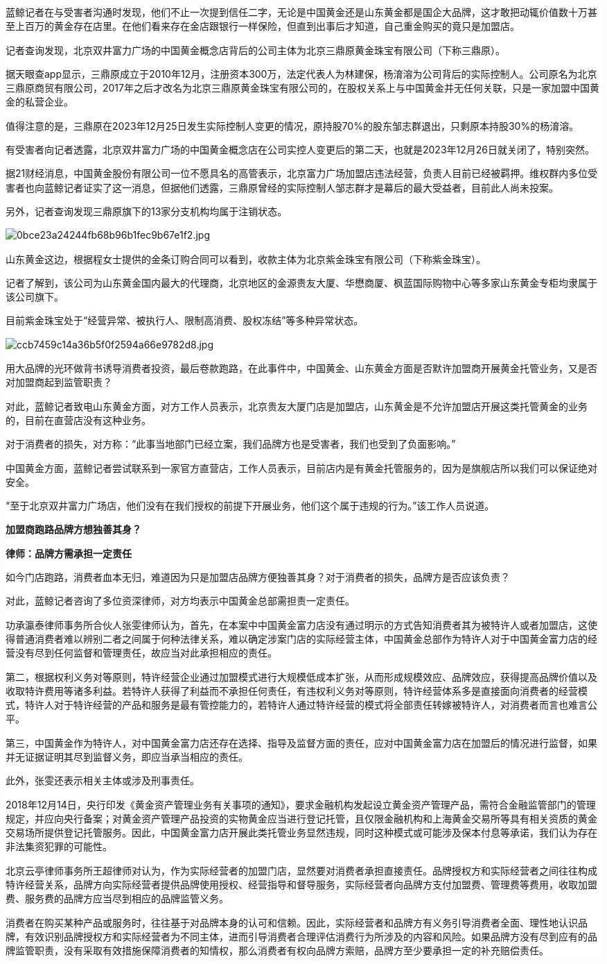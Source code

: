 蓝鲸记者在与受害者沟通时发现，他们不止一次提到信任二字，无论是中国黄金还是山东黄金都是国企大品牌，这才敢把动辄价值数十万甚至上百万的黄金存在店里。在他们看来存在金店跟银行一样保险，但直到出事后才知道，自己重金购买的竟只是加盟店。

记者查询发现，北京双井富力广场的中国黄金概念店背后的公司主体为北京三鼎原黄金珠宝有限公司（下称三鼎原）。

据天眼查app显示，三鼎原成立于2010年12月，注册资本300万，法定代表人为林建保，杨淯溶为公司背后的实际控制人。公司原名为北京三鼎原商贸有限公司，2017年之后才改名为北京三鼎原黄金珠宝有限公司的，在股权关系上与中国黄金并无任何关联，只是一家加盟中国黄金的私营企业。

值得注意的是，三鼎原在2023年12月25日发生实际控制人变更的情况，原持股70%的股东邹志群退出，只剩原本持股30%的杨淯溶。

有受害者向记者透露，北京双井富力广场的中国黄金概念店在公司实控人变更后的第二天，也就是2023年12月26日就关闭了，特别突然。

据21财经消息，中国黄金股份有限公司一位不愿具名的高管表示，北京富力广场加盟店违法经营，负责人目前已经被羁押。维权群内多位受害者也向蓝鲸记者证实了这一消息，但据他们透露，三鼎原曾经的实际控制人邹志群才是幕后的最大受益者，目前此人尚未投案。

另外，记者查询发现三鼎原旗下的13家分支机构均属于注销状态。

![0bce23a24244fb68b96b1fec9b67e1f2.jpg](https://raw.githubusercontent.com/qqhsx/qqnews_image/main/2024/03/27/中国黄金、山东黄金多家门店跑路，客户黄金不翼而飞，涉案或超4亿元/0bce23a24244fb68b96b1fec9b67e1f2.jpg)

山东黄金这边，根据程女士提供的金条订购合同可以看到，收款主体为北京紫金珠宝有限公司（下称紫金珠宝）。

记者了解到，该公司为山东黄金国内最大的代理商，北京地区的金源贵友大厦、华懋商厦、枫蓝国际购物中心等多家山东黄金专柜均隶属于该公司旗下。

目前紫金珠宝处于“经营异常、被执行人、限制高消费、股权冻结”等多种异常状态。

![ccb7459c14a36b5f0f2594a66e9782d8.jpg](https://raw.githubusercontent.com/qqhsx/qqnews_image/main/2024/03/27/中国黄金、山东黄金多家门店跑路，客户黄金不翼而飞，涉案或超4亿元/ccb7459c14a36b5f0f2594a66e9782d8.jpg)

用大品牌的光环做背书诱导消费者投资，最后卷款跑路，在此事件中，中国黄金、山东黄金方面是否默许加盟商开展黄金托管业务，又是否对加盟商起到监管职责？

对此，蓝鲸记者致电山东黄金方面，对方工作人员表示，北京贵友大厦门店是加盟店，山东黄金是不允许加盟店开展这类托管黄金的业务的，目前在直营店没有这种业务。

对于消费者的损失，对方称：“此事当地部门已经立案，我们品牌方也是受害者，我们也受到了负面影响。”

中国黄金方面，蓝鲸记者尝试联系到一家官方直营店，工作人员表示，目前店内是有黄金托管服务的，因为是旗舰店所以我们可以保证绝对安全。

“至于北京双井富力广场店，他们没有在我们授权的前提下开展业务，他们这个属于违规的行为。”该工作人员说道。

**加盟商跑路品牌方想独善其身？**

**律师：品牌方需承担一定责任**

如今门店跑路，消费者血本无归，难道因为只是加盟店品牌方便独善其身？对于消费者的损失，品牌方是否应该负责？

对此，蓝鲸记者咨询了多位资深律师，对方均表示中国黄金总部需担责一定责任。

功承瀛泰律师事务所合伙人张雯律师认为，首先，在本案中中国黄金富力店没有通过明示的方式告知消费者其为被特许人或者加盟店，这使得普通消费者难以辨别二者之间属于何种法律关系，难以确定涉案门店的实际经营主体，中国黄金总部作为特许人对于中国黄金富力店的经营没有尽到任何监督和管理责任，故应当对此承担相应的责任。

第二，根据权利义务对等原则，特许经营企业通过加盟模式进行大规模低成本扩张，从而形成规模效应、品牌效应，获得提高品牌价值以及收取特许费用等诸多利益。若特许人获得了利益而不承担任何责任，有违权利义务对等原则，特许经营体系多是直接面向消费者的经营模式，特许人对于特许经营的产品和服务是最有管控能力的，若特许人通过特许经营的模式将全部责任转嫁被特许人，对消费者而言也难言公平。

第三，中国黄金作为特许人，对中国黄金富力店还存在选择、指导及监督方面的责任，应对中国黄金富力店在加盟后的情况进行监督，如果并无证据证明其尽到监督义务，即应当承当相应的责任。

此外，张雯还表示相关主体或涉及刑事责任。

2018年12月14日，央行印发《黄金资产管理业务有关事项的通知》，要求金融机构发起设立黄金资产管理产品，需符合金融监管部门的管理规定，并应向央行备案；对黄金资产管理产品投资的实物黄金应当进行登记托管，且仅限金融机构和上海黄金交易所等具有相关资质的黄金交易场所提供登记托管服务。因此，中国黄金富力店开展此类托管业务显然违规，同时这种模式或可能涉及保本付息等承诺，我们认为存在非法集资犯罪的可能性。

北京云亭律师事务所王超律师对认为，作为实际经营者的加盟门店，显然要对消费者承担直接责任。品牌授权方和实际经营者之间往往构成特许经营关系，品牌方向实际经营者提供品牌使用授权、经营指导和督导服务，实际经营者向品牌方支付加盟费、管理费等费用，收取加盟费、服务费的品牌方应当尽到相应的品牌监管义务。

消费者在购买某种产品或服务时，往往基于对品牌本身的认可和信赖。因此，实际经营者和品牌方有义务引导消费者全面、理性地认识品牌，有效识别品牌授权方和实际经营者为不同主体，进而引导消费者合理评估消费行为所涉及的内容和风险。如果品牌方没有尽到应有的品牌监管职责，没有采取有效措施保障消费者的知情权，那么消费者有权向品牌方索赔，品牌方至少要承担一定的补充赔偿责任。
